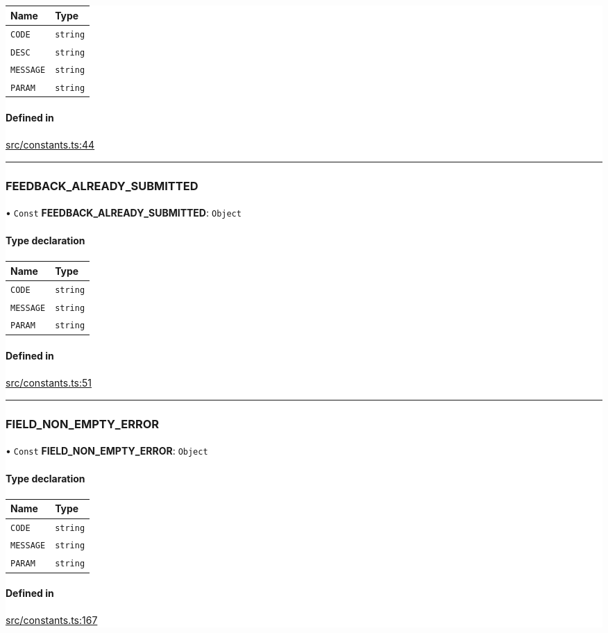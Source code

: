 | Name | Type |
| :------ | :------ |
| `CODE` | `string` |
| `DESC` | `string` |
| `MESSAGE` | `string` |
| `PARAM` | `string` |

#### Defined in

[src/constants.ts:44](https://github.com/PalisadoesFoundation/talawa-api/blob/8707a9c/src/constants.ts#L44)

___

### FEEDBACK\_ALREADY\_SUBMITTED

• `Const` **FEEDBACK\_ALREADY\_SUBMITTED**: `Object`

#### Type declaration

| Name | Type |
| :------ | :------ |
| `CODE` | `string` |
| `MESSAGE` | `string` |
| `PARAM` | `string` |

#### Defined in

[src/constants.ts:51](https://github.com/PalisadoesFoundation/talawa-api/blob/8707a9c/src/constants.ts#L51)

___

### FIELD\_NON\_EMPTY\_ERROR

• `Const` **FIELD\_NON\_EMPTY\_ERROR**: `Object`

#### Type declaration

| Name | Type |
| :------ | :------ |
| `CODE` | `string` |
| `MESSAGE` | `string` |
| `PARAM` | `string` |

#### Defined in

[src/constants.ts:167](https://github.com/PalisadoesFoundation/talawa-api/blob/8707a9c/src/constants.ts#L167)
